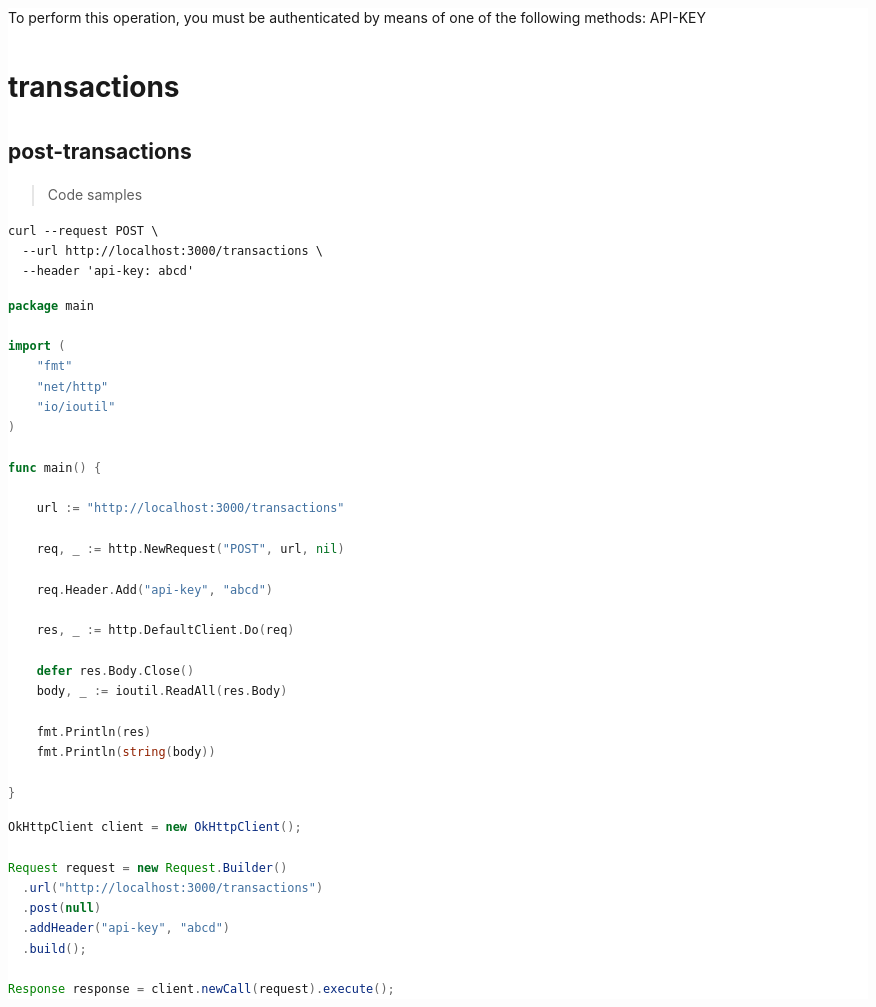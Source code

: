 <aside class="warning">
To perform this operation, you must be authenticated by means of one of the following methods:
API-KEY
</aside>

<h1 id="xopay-line-transactions">transactions</h1>

## post-transactions

<a id="opIdpost-transactions"></a>

> Code samples

```shell
curl --request POST \
  --url http://localhost:3000/transactions \
  --header 'api-key: abcd'
```

```go
package main

import (
	"fmt"
	"net/http"
	"io/ioutil"
)

func main() {

	url := "http://localhost:3000/transactions"

	req, _ := http.NewRequest("POST", url, nil)

	req.Header.Add("api-key", "abcd")

	res, _ := http.DefaultClient.Do(req)

	defer res.Body.Close()
	body, _ := ioutil.ReadAll(res.Body)

	fmt.Println(res)
	fmt.Println(string(body))

}
```

```java
OkHttpClient client = new OkHttpClient();

Request request = new Request.Builder()
  .url("http://localhost:3000/transactions")
  .post(null)
  .addHeader("api-key", "abcd")
  .build();

Response response = client.newCall(request).execute();
```
